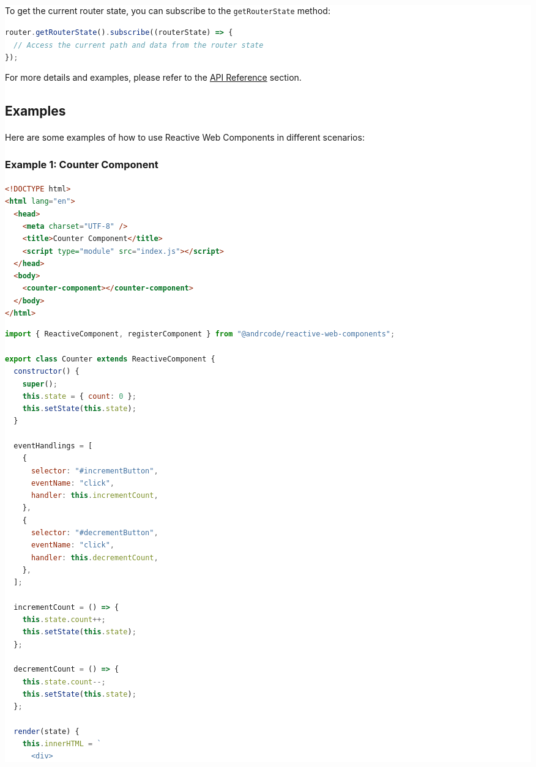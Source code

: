 To get the current router state, you can subscribe to the `getRouterState` method:

```javascript
router.getRouterState().subscribe((routerState) => {
  // Access the current path and data from the router state
});
```

For more details and examples, please refer to the [API Reference](#api-reference) section.

## Examples

Here are some examples of how to use Reactive Web Components in different scenarios:

### Example 1: Counter Component

```html
<!DOCTYPE html>
<html lang="en">
  <head>
    <meta charset="UTF-8" />
    <title>Counter Component</title>
    <script type="module" src="index.js"></script>
  </head>
  <body>
    <counter-component></counter-component>
  </body>
</html>
```

```javascript
import { ReactiveComponent, registerComponent } from "@andrcode/reactive-web-components";

export class Counter extends ReactiveComponent {
  constructor() {
    super();
    this.state = { count: 0 };
    this.setState(this.state);
  }

  eventHandlings = [
    {
      selector: "#incrementButton",
      eventName: "click",
      handler: this.incrementCount,
    },
    {
      selector: "#decrementButton",
      eventName: "click",
      handler: this.decrementCount,
    },
  ];

  incrementCount = () => {
    this.state.count++;
    this.setState(this.state);
  };

  decrementCount = () => {
    this.state.count--;
    this.setState(this.state);
  };

  render(state) {
    this.innerHTML = `
      <div>
```